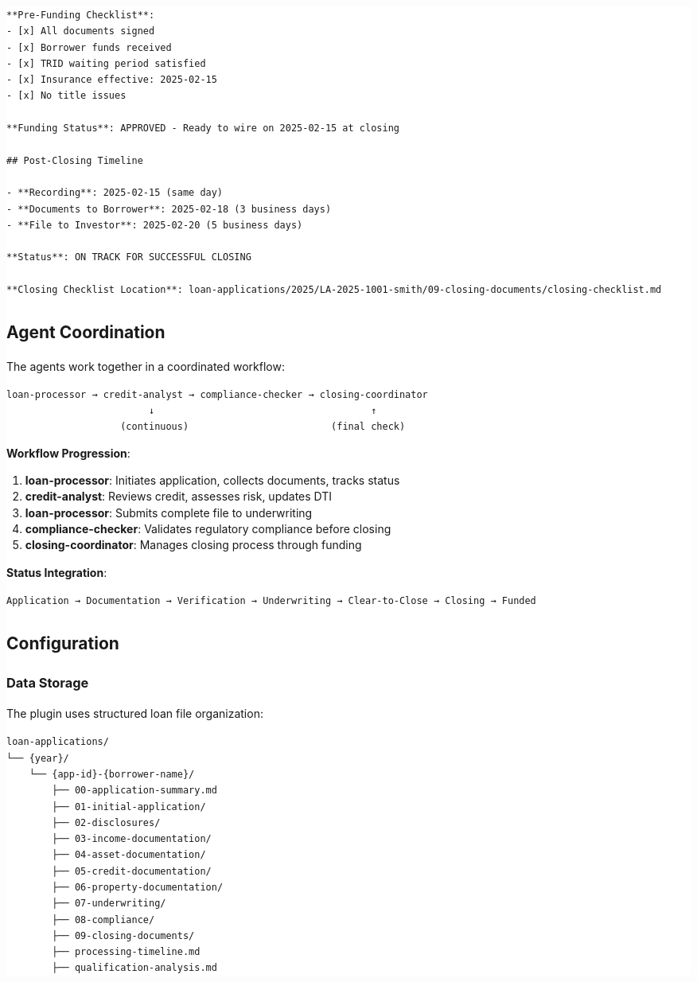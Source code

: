 ```
**Pre-Funding Checklist**:
- [x] All documents signed
- [x] Borrower funds received
- [x] TRID waiting period satisfied
- [x] Insurance effective: 2025-02-15
- [x] No title issues

**Funding Status**: APPROVED - Ready to wire on 2025-02-15 at closing

## Post-Closing Timeline

- **Recording**: 2025-02-15 (same day)
- **Documents to Borrower**: 2025-02-18 (3 business days)
- **File to Investor**: 2025-02-20 (5 business days)

**Status**: ON TRACK FOR SUCCESSFUL CLOSING

**Closing Checklist Location**: loan-applications/2025/LA-2025-1001-smith/09-closing-documents/closing-checklist.md
```

## Agent Coordination

The agents work together in a coordinated workflow:

```
loan-processor → credit-analyst → compliance-checker → closing-coordinator
                         ↓                                      ↑
                    (continuous)                         (final check)
```

**Workflow Progression**:
1. **loan-processor**: Initiates application, collects documents, tracks status
2. **credit-analyst**: Reviews credit, assesses risk, updates DTI
3. **loan-processor**: Submits complete file to underwriting
4. **compliance-checker**: Validates regulatory compliance before closing
5. **closing-coordinator**: Manages closing process through funding

**Status Integration**:
```
Application → Documentation → Verification → Underwriting → Clear-to-Close → Closing → Funded
```

## Configuration

### Data Storage

The plugin uses structured loan file organization:

```
loan-applications/
└── {year}/
    └── {app-id}-{borrower-name}/
        ├── 00-application-summary.md
        ├── 01-initial-application/
        ├── 02-disclosures/
        ├── 03-income-documentation/
        ├── 04-asset-documentation/
        ├── 05-credit-documentation/
        ├── 06-property-documentation/
        ├── 07-underwriting/
        ├── 08-compliance/
        ├── 09-closing-documents/
        ├── processing-timeline.md
        ├── qualification-analysis.md
```